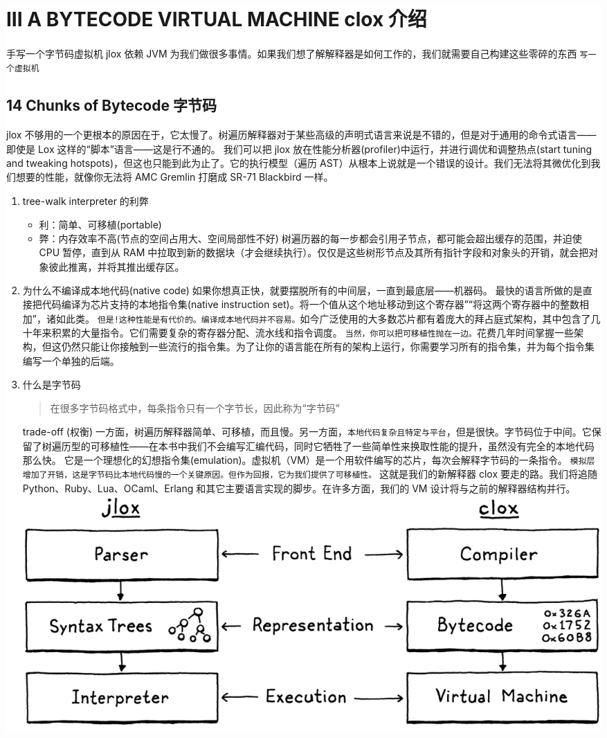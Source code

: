 # III A BYTECODE VIRTUAL MACHINE clox 介绍

手写一个字节码虚拟机
jlox 依赖 JVM 为我们做很多事情。如果我们想了解解释器是如何工作的，我们就需要自己构建这些零碎的东西
`写一个虚拟机`

## 14 Chunks of Bytecode 字节码

jlox 不够用的一个更根本的原因在于，它太慢了。树遍历解释器对于某些高级的声明式语言来说是不错的，但是对于通用的命令式语言——即使是 Lox 这样的“脚本”语言——这是行不通的。
我们可以把 jlox 放在性能分析器(profiler)中运行，并进行调优和调整热点(start tuning and tweaking hotspots)，但这也只能到此为止了。它的执行模型（遍历 AST）从根本上说就是一个错误的设计。我们无法将其微优化到我们想要的性能，就像你无法将 AMC Gremlin 打磨成 SR-71 Blackbird 一样。

1. tree-walk interpreter 的利弊
   - 利：简单、可移植(portable)
   - 弊：内存效率不高(节点的空间占用大、空间局部性不好)
     树遍历器的每一步都会引用子节点，都可能会超出缓存的范围，并迫使 CPU 暂停，直到从 RAM 中拉取到新的数据块（才会继续执行）。仅仅是这些树形节点及其所有指针字段和对象头的开销，就会把对象彼此推离，并将其推出缓存区。
2. 为什么不编译成本地代码(native code)
   如果你想真正快，就要摆脱所有的中间层，一直到最底层——机器码。
   最快的语言所做的是直接把代码编译为芯片支持的本地指令集(native instruction set)。将一个值从这个地址移动到这个寄存器”“将这两个寄存器中的整数相加”，诸如此类。
   `但是!这种性能是有代价的。编译成本地代码并不容易。`如今广泛使用的大多数芯片都有着庞大的拜占庭式架构，其中包含了几十年来积累的大量指令。它们需要复杂的寄存器分配、流水线和指令调度。
   `当然，你可以把可移植性抛在一边。`花费几年时间掌握一些架构，但这仍然只能让你接触到一些流行的指令集。为了让你的语言能在所有的架构上运行，你需要学习所有的指令集，并为每个指令集编写一个单独的后端。
3. 什么是字节码

   > 在很多字节码格式中，每条指令只有一个字节长，因此称为“字节码”

   trade-off (权衡)
   一方面，树遍历解释器简单、可移植，而且慢。另一方面，`本地代码复杂且特定与平台`，但是很快。字节码位于中间。它保留了树遍历型的可移植性——在本书中我们不会编写汇编代码，同时它牺牲了一些简单性来换取性能的提升，虽然没有完全的本地代码那么快。
   它是一个理想化的幻想指令集(emulation)。虚拟机（VM）是一个用软件编写的芯片，每次会解释字节码的一条指令。
   `模拟层增加了开销，这是字节码比本地代码慢的一个关键原因。但作为回报，它为我们提供了可移植性。`
   这就是我们的新解释器 clox 要走的路。我们将追随 Python、Ruby、Lua、OCaml、Erlang 和其它主要语言实现的脚步。在许多方面，我们的 VM 设计将与之前的解释器结构并行。
   ![alt text](image-14.png)
